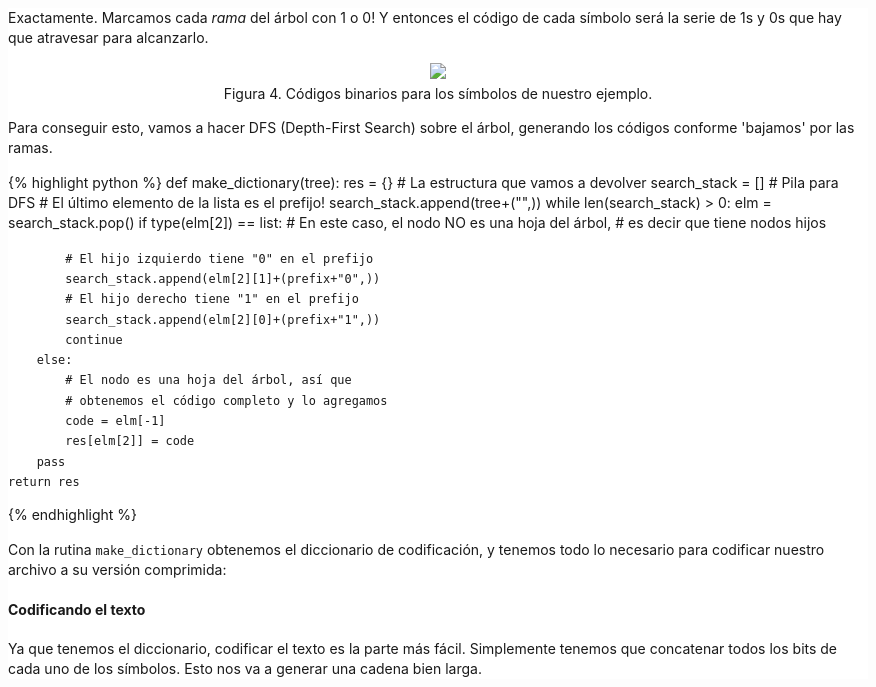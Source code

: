 Exactamente. Marcamos cada *rama* del árbol con 1 o 0! Y entonces el código de cada símbolo será la serie de 1s y 0s que hay que atravesar para alcanzarlo.

<center><img src="http://bitybyte.github.io/images/huffcodemk.png"></img><br>
Figura 4. Códigos binarios para los símbolos de nuestro ejemplo.</center>

Para conseguir esto, vamos a hacer DFS (Depth-First Search) sobre el árbol, generando los códigos conforme 'bajamos' por las ramas. 

{% highlight python %}
def make_dictionary(tree):
    res = {} # La estructura que vamos a devolver
    search_stack = [] # Pila para DFS
    # El último elemento de la lista es el prefijo!
    search_stack.append(tree+("",)) 
    while len(search_stack) > 0:
        elm = search_stack.pop()
        if type(elm[2]) == list:
            # En este caso, el nodo NO es una hoja del árbol,
            # es decir que tiene nodos hijos
            
            # El hijo izquierdo tiene "0" en el prefijo
            search_stack.append(elm[2][1]+(prefix+"0",))
            # El hijo derecho tiene "1" en el prefijo
            search_stack.append(elm[2][0]+(prefix+"1",))
            continue
        else:
            # El nodo es una hoja del árbol, así que
            # obtenemos el código completo y lo agregamos
            code = elm[-1]
            res[elm[2]] = code
        pass
    return res
{% endhighlight %}

Con la rutina `make_dictionary` obtenemos el diccionario de codificación, y tenemos todo lo necesario para codificar nuestro archivo a su versión comprimida:

#### Codificando el texto
Ya que tenemos el diccionario, codificar el texto es la parte más fácil. Simplemente tenemos que concatenar todos los bits de cada uno de los símbolos. Esto nos va a generar una cadena bien larga.
